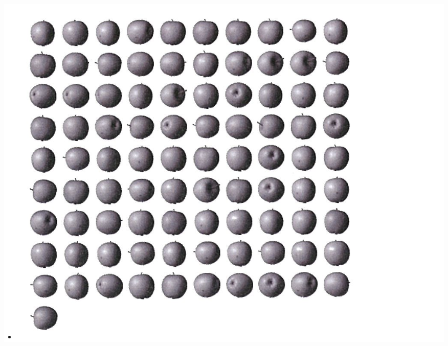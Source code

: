 * ![alt text](https://github.com/hyeran1216/hyeran1216.github.io/blob/2ba8a78c37829ebf2008d1fc60044809c17fdf88/_posts/images/image-59.png?raw=true)